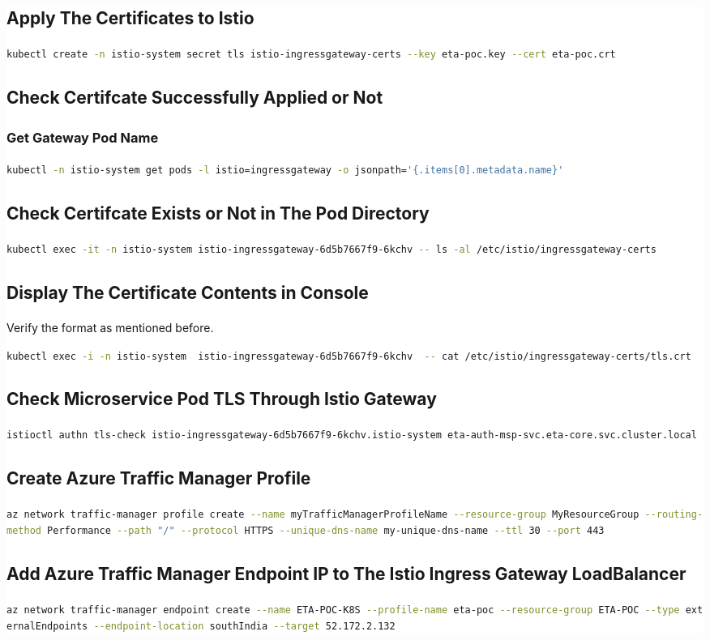 ## Apply The Certificates to Istio

```bash
kubectl create -n istio-system secret tls istio-ingressgateway-certs --key eta-poc.key --cert eta-poc.crt
```

## Check Certifcate Successfully Applied or Not

### Get Gateway Pod Name

```bash
kubectl -n istio-system get pods -l istio=ingressgateway -o jsonpath='{.items[0].metadata.name}'
```

## Check Certifcate Exists or Not in The Pod Directory

```bash
kubectl exec -it -n istio-system istio-ingressgateway-6d5b7667f9-6kchv -- ls -al /etc/istio/ingressgateway-certs
```

## Display The Certificate Contents in Console

Verify the format as mentioned before.

```bash
kubectl exec -i -n istio-system  istio-ingressgateway-6d5b7667f9-6kchv  -- cat /etc/istio/ingressgateway-certs/tls.crt
```

## Check Microservice Pod TLS Through Istio Gateway

```bash
istioctl authn tls-check istio-ingressgateway-6d5b7667f9-6kchv.istio-system eta-auth-msp-svc.eta-core.svc.cluster.local
```

## Create Azure Traffic Manager Profile

```bash
az network traffic-manager profile create --name myTrafficManagerProfileName --resource-group MyResourceGroup --routing-method Performance --path "/" --protocol HTTPS --unique-dns-name my-unique-dns-name --ttl 30 --port 443
```

## Add Azure Traffic Manager Endpoint IP to The Istio Ingress Gateway LoadBalancer

```bash
az network traffic-manager endpoint create --name ETA-POC-K8S --profile-name eta-poc --resource-group ETA-POC --type externalEndpoints --endpoint-location southIndia --target 52.172.2.132
```
